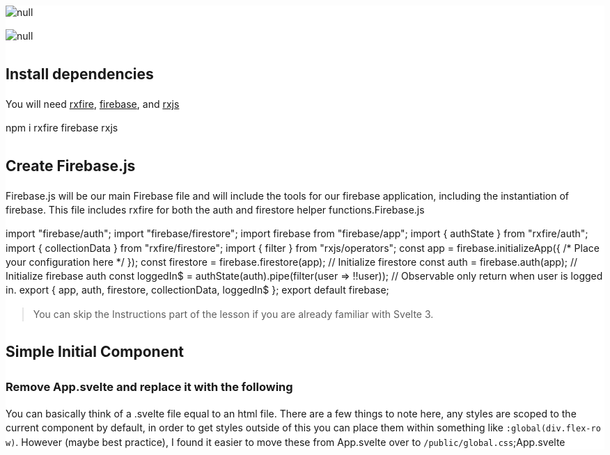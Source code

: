 ![null](https://res.cloudinary.com/ajonp/image/upload/f_auto,q_auto/ajonp-ajonp-com/18-rxfire-svelte-cats/djkgve67f4opo5oh6jqr.png)

![null](https://res.cloudinary.com/ajonp/image/upload/f_auto,q_auto/ajonp-ajonp-com/18-rxfire-svelte-cats/pzf7b3rmcfmfmmgicsii.png)

## Install dependencies

You will need [rxfire](https://www.npmjs.com/package/rxfire), [firebase](https://www.npmjs.com/package/firebase), and [rxjs](https://www.npmjs.com/package/rxjs)

npm i rxfire firebase rxjs

## Create Firebase.js

Firebase.js will be our main Firebase file and will include the tools for our firebase application, including the instantiation of firebase. This file includes rxfire for both the auth and firestore helper functions.Firebase.js

import "firebase/auth";
import "firebase/firestore";
import firebase from "firebase/app";
import { authState } from "rxfire/auth";
import { collectionData } from "rxfire/firestore";
import { filter } from "rxjs/operators";
const app = firebase.initializeApp({
/\* Place your configuration here \*/
});
const firestore = firebase.firestore(app); // Initialize firestore
const auth = firebase.auth(app); // Initialize firebase auth
const loggedIn$ = authState(auth).pipe(filter(user => !!user)); // Observable only return when user is logged in.
export { app, auth, firestore, collectionData, loggedIn$ };
export default firebase;

> You can skip the Instructions part of the lesson if you are already familiar with Svelte 3.

## Simple Initial Component

### Remove App.svelte and replace it with the following

You can basically think of a .svelte file equal to an html file. There are a few things to note here, any styles are scoped to the current component by default, in order to get styles outside of this you can place them within something like `:global(div.flex-row)`. However (maybe best practice), I found it easier to move these from App.svelte over to `/public/global.css`;App.svelte

<script>
    import Instructions from './components/Instructions.svelte'; 
    import SignIn from './components/Signin.svelte'; 
    import AddCat from './components/AddCat.svelte'; 
    import ListCatFacts from './components/ListCatFacts.svelte'; 
    import { loggedIn$ } from './Firebase.js' 
    /\* Make something more observable \*/ 
    const user = loggedIn$;
</script>
<style>
    /\* :global(div.flex-row){ display: flex; justify-content: center; flex-flow: row wrap; } :global(div.flex-column){ display: flex; justify-content: center; flex-flow: column; } .max-800{ max-width: 800px; } \*/
</style>
<div class="flex-row">
    <div class="flex-column">
        <Instructions />
    </div>
</div>
